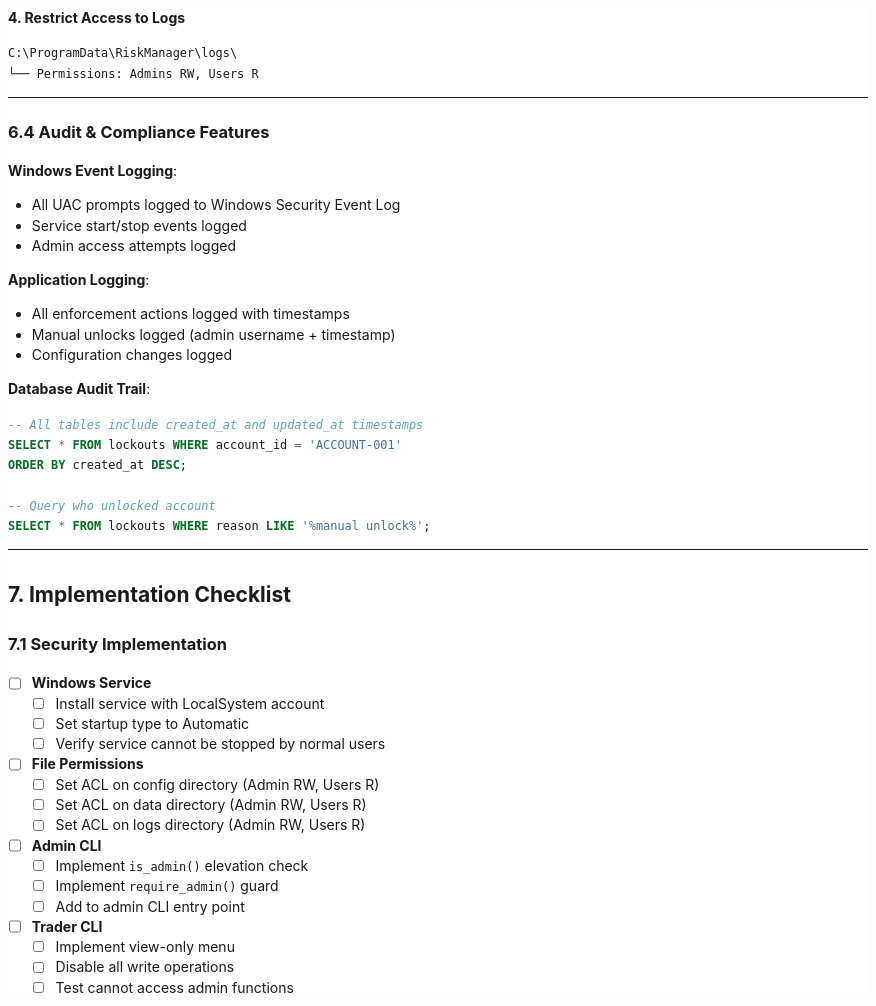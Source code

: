 **4. Restrict Access to Logs**
```
C:\ProgramData\RiskManager\logs\
└── Permissions: Admins RW, Users R
```

---

### 6.4 Audit & Compliance Features

**Windows Event Logging**:
- All UAC prompts logged to Windows Security Event Log
- Service start/stop events logged
- Admin access attempts logged

**Application Logging**:
- All enforcement actions logged with timestamps
- Manual unlocks logged (admin username + timestamp)
- Configuration changes logged

**Database Audit Trail**:
```sql
-- All tables include created_at and updated_at timestamps
SELECT * FROM lockouts WHERE account_id = 'ACCOUNT-001'
ORDER BY created_at DESC;

-- Query who unlocked account
SELECT * FROM lockouts WHERE reason LIKE '%manual unlock%';
```

---

## 7. Implementation Checklist

### 7.1 Security Implementation

- [ ] **Windows Service**
  - [ ] Install service with LocalSystem account
  - [ ] Set startup type to Automatic
  - [ ] Verify service cannot be stopped by normal users

- [ ] **File Permissions**
  - [ ] Set ACL on config directory (Admin RW, Users R)
  - [ ] Set ACL on data directory (Admin RW, Users R)
  - [ ] Set ACL on logs directory (Admin RW, Users R)

- [ ] **Admin CLI**
  - [ ] Implement `is_admin()` elevation check
  - [ ] Implement `require_admin()` guard
  - [ ] Add to admin CLI entry point

- [ ] **Trader CLI**
  - [ ] Implement view-only menu
  - [ ] Disable all write operations
  - [ ] Test cannot access admin functions
